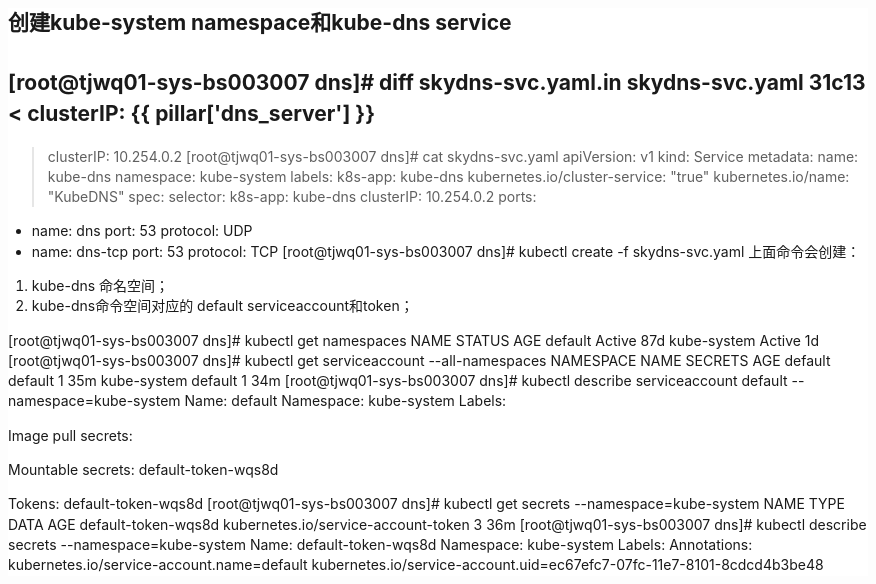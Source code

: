 ## 创建kube-system namespace和kube-dns service
[root@tjwq01-sys-bs003007 dns]# diff skydns-svc.yaml.in skydns-svc.yaml
31c13
<   clusterIP: {{ pillar['dns_server'] }}
---
>   clusterIP: 10.254.0.2
[root@tjwq01-sys-bs003007 dns]# cat skydns-svc.yaml
apiVersion: v1
kind: Service
metadata:
  name: kube-dns
  namespace: kube-system
  labels:
    k8s-app: kube-dns
    kubernetes.io/cluster-service: "true"
    kubernetes.io/name: "KubeDNS"
spec:
  selector:
    k8s-app: kube-dns
  clusterIP: 10.254.0.2
  ports:
  - name: dns
    port: 53
    protocol: UDP
  - name: dns-tcp
    port: 53
    protocol: TCP
[root@tjwq01-sys-bs003007 dns]# kubectl create -f skydns-svc.yaml
上面命令会创建：
1. kube-dns 命名空间；
2. kube-dns命令空间对应的 default serviceaccount和token；

[root@tjwq01-sys-bs003007 dns]# kubectl get namespaces
NAME          STATUS    AGE
default       Active    87d
kube-system   Active    1d
[root@tjwq01-sys-bs003007 dns]# kubectl get serviceaccount --all-namespaces
NAMESPACE     NAME      SECRETS   AGE
default       default   1         35m
kube-system   default   1         34m
[root@tjwq01-sys-bs003007 dns]# kubectl describe serviceaccount default  --namespace=kube-system
Name:           default
Namespace:      kube-system
Labels:         <none>

Image pull secrets:     <none>

Mountable secrets:      default-token-wqs8d

Tokens:                 default-token-wqs8d
[root@tjwq01-sys-bs003007 dns]# kubectl get secrets  --namespace=kube-system
NAME                  TYPE                                  DATA      AGE
default-token-wqs8d   kubernetes.io/service-account-token   3         36m
[root@tjwq01-sys-bs003007 dns]# kubectl describe secrets  --namespace=kube-system
Name:           default-token-wqs8d
Namespace:      kube-system
Labels:         <none>
Annotations:    kubernetes.io/service-account.name=default
                kubernetes.io/service-account.uid=ec67efc7-07fc-11e7-8101-8cdcd4b3be48
